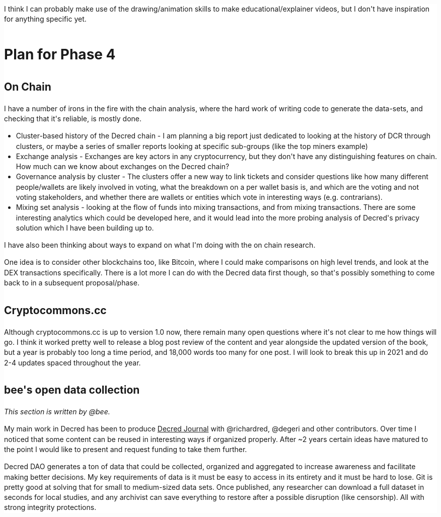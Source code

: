 I think I can probably make use of the drawing/animation skills to make educational/explainer videos, but I don't have inspiration for anything specific yet.

# Plan for Phase 4

## On Chain

I have a number of irons in the fire with the chain analysis, where the hard work of writing code to generate the data-sets, and checking that it's reliable, is mostly done. 

* Cluster-based history of the Decred chain - I am planning a big report just dedicated to looking at the history of DCR through clusters, or maybe a series of smaller reports looking at specific sub-groups (like the top miners example)
* Exchange analysis - Exchanges are key actors in any cryptocurrency, but they don't have any distinguishing features on chain. How much can we know about exchanges on the Decred chain?
* Governance analysis by cluster - The clusters offer a new way to link tickets and consider questions like how many different people/wallets are likely involved in voting, what the breakdown on a per wallet basis is, and which are the voting and not voting stakeholders, and whether there are wallets or entities which vote in interesting ways (e.g. contrarians).
* Mixing set analysis - looking at the flow of funds into mixing transactions, and from mixing transactions. There are some interesting analytics which could be developed here, and it would lead into the more probing analysis of Decred's privacy solution which I have been building up to.

I have also been thinking about ways to expand on what I'm doing with the on chain research. 

One idea is to consider other blockchains too, like Bitcoin, where I could make comparisons on high level trends, and look at the DEX transactions specifically. There is a lot more I can do with the Decred data first though, so that's possibly something to come back to in a subsequent proposal/phase.

## Cryptocommons.cc

Although cryptocommons.cc is up to version 1.0 now, there remain many open questions where it's not clear to me how things will go. I think it worked pretty well to release a blog post review of the content and year alongside the updated version of the book, but a year is probably too long a time period, and 18,000 words too many for one post. I will look to break this up in 2021 and do 2-4 updates spaced throughout the year. 

## bee's open data collection

*This section is written by @bee.*

My main work in Decred has been to produce [Decred Journal](https://xaur.github.io/decred-news/) with @richardred, @degeri and other contributors. Over time I noticed  that some content can be reused in interesting ways if organized  properly. After ~2 years certain ideas have matured to the point I would like to present and request funding to take them further.

Decred DAO generates a ton of data that could be collected, organized and aggregated to increase awareness and facilitate making better  decisions. My key requirements of data is it must be easy to access in  its entirety and it must be hard to lose. Git is pretty good at solving  that for small to medium-sized data sets. Once published, any researcher can download a full dataset in seconds for local studies, and any archivist can save everything to restore after a possible disruption (like censorship). All with strong integrity protections.

